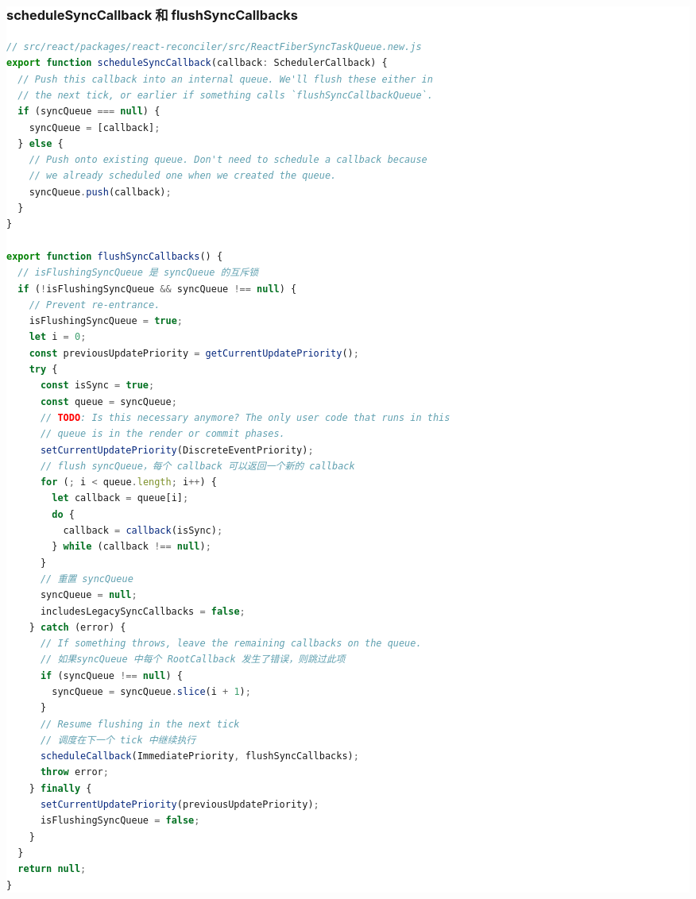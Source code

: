 ### scheduleSyncCallback 和 flushSyncCallbacks

```ts
// src/react/packages/react-reconciler/src/ReactFiberSyncTaskQueue.new.js
export function scheduleSyncCallback(callback: SchedulerCallback) {
  // Push this callback into an internal queue. We'll flush these either in
  // the next tick, or earlier if something calls `flushSyncCallbackQueue`.
  if (syncQueue === null) {
    syncQueue = [callback];
  } else {
    // Push onto existing queue. Don't need to schedule a callback because
    // we already scheduled one when we created the queue.
    syncQueue.push(callback);
  }
}

export function flushSyncCallbacks() {
  // isFlushingSyncQueue 是 syncQueue 的互斥锁 
  if (!isFlushingSyncQueue && syncQueue !== null) {
    // Prevent re-entrance.
    isFlushingSyncQueue = true;
    let i = 0;
    const previousUpdatePriority = getCurrentUpdatePriority();
    try {
      const isSync = true;
      const queue = syncQueue;
      // TODO: Is this necessary anymore? The only user code that runs in this
      // queue is in the render or commit phases.
      setCurrentUpdatePriority(DiscreteEventPriority);
      // flush syncQueue，每个 callback 可以返回一个新的 callback
      for (; i < queue.length; i++) {
        let callback = queue[i];
        do {
          callback = callback(isSync);
        } while (callback !== null);
      }
      // 重置 syncQueue
      syncQueue = null;
      includesLegacySyncCallbacks = false;
    } catch (error) {
      // If something throws, leave the remaining callbacks on the queue.
      // 如果syncQueue 中每个 RootCallback 发生了错误，则跳过此项
      if (syncQueue !== null) {
        syncQueue = syncQueue.slice(i + 1);
      }
      // Resume flushing in the next tick
      // 调度在下一个 tick 中继续执行
      scheduleCallback(ImmediatePriority, flushSyncCallbacks);
      throw error;
    } finally {
      setCurrentUpdatePriority(previousUpdatePriority);
      isFlushingSyncQueue = false;
    }
  }
  return null;
}
```
